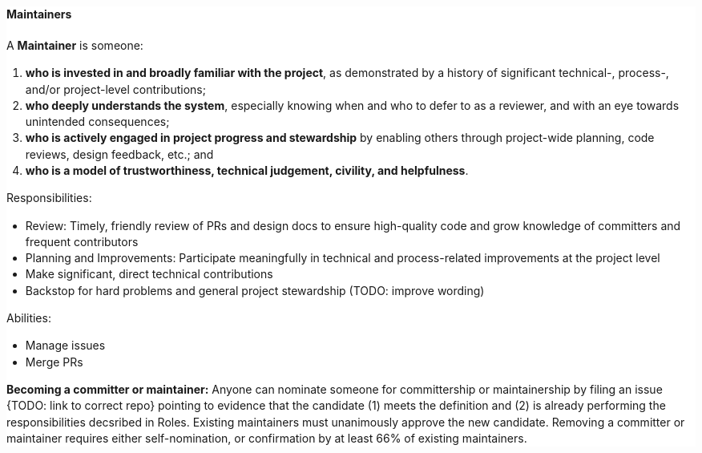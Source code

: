 #### Maintainers

A **Maintainer** is someone:

1. **who is invested in and broadly familiar with the project**, as demonstrated by a history of significant technical-, process-, and/or project-level contributions;
2. **who deeply understands the system**, especially knowing when and who to defer to as a reviewer, and with an eye towards unintended consequences;
3. **who is actively engaged in project progress and stewardship** by enabling others through project-wide planning, code reviews, design feedback, etc.; and
4. **who is a model of trustworthiness, technical judgement, civility, and helpfulness**.

Responsibilities:

* Review: Timely, friendly review of PRs and design docs to ensure high-quality code and grow knowledge of committers and frequent contributors
* Planning and Improvements: Participate meaningfully in technical and process-related improvements at the project level
* Make significant, direct technical contributions
* Backstop for hard problems and general project stewardship (TODO: improve wording)

Abilities:

* Manage issues
* Merge PRs

**Becoming a committer or maintainer:** Anyone can nominate someone for committership or maintainership by filing an issue {TODO: link to correct repo} pointing to evidence that the candidate (1) meets the definition and (2) is already performing the responsibilities decsribed in Roles. Existing maintainers must unanimously approve the new candidate. Removing a committer or maintainer requires either self-nomination, or confirmation by at least 66% of existing maintainers.
